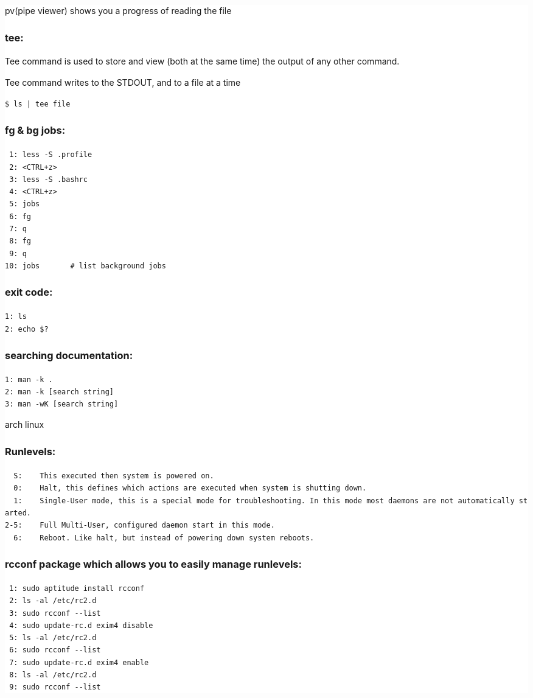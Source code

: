 pv(pipe viewer) shows you a progress of reading the file

### tee:

Tee command is used to store and view (both at the same time) the output of any other command.

Tee command writes to the STDOUT, and to a file at a time

    $ ls | tee file

### fg & bg jobs:

     1: less -S .profile
     2: <CTRL+z>
     3: less -S .bashrc
     4: <CTRL+z>
     5: jobs
     6: fg
     7: q
     8: fg
     9: q
    10: jobs       # list background jobs

### exit code:

    1: ls
    2: echo $?

### searching documentation:

    1: man -k . 
    2: man -k [search string] 
    3: man -wK [search string]

arch linux

### Runlevels:

      S:	This executed then system is powered on.
      0:	Halt, this defines which actions are executed when system is shutting down.
      1:	Single-User mode, this is a special mode for troubleshooting. In this mode most daemons are not automatically started.
    2-5:	Full Multi-User, configured daemon start in this mode.
      6:	Reboot. Like halt, but instead of powering down system reboots.

### rcconf package which allows you to easily manage runlevels:

     1: sudo aptitude install rcconf
     2: ls -al /etc/rc2.d
     3: sudo rcconf --list
     4: sudo update-rc.d exim4 disable
     5: ls -al /etc/rc2.d
     6: sudo rcconf --list
     7: sudo update-rc.d exim4 enable
     8: ls -al /etc/rc2.d
     9: sudo rcconf --list
